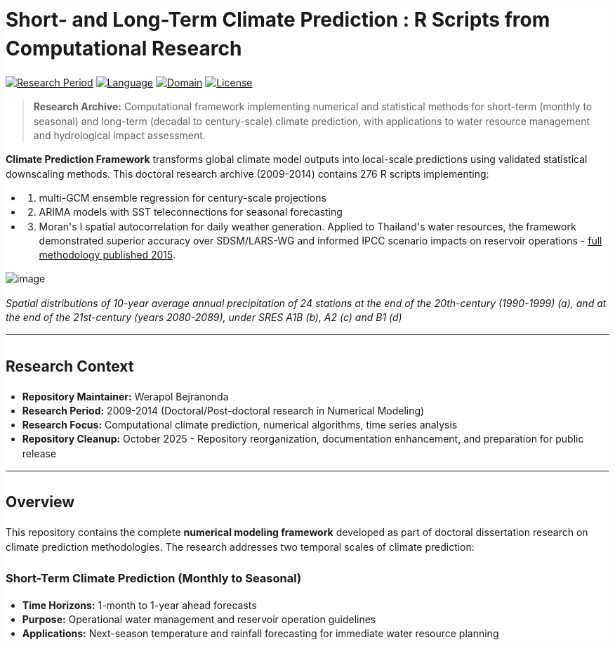 # Short- and Long-Term Climate Prediction : R Scripts from Computational Research

[![Research Period](https://img.shields.io/badge/Research%20Period-2009--2014-blue)]()
[![Language](https://img.shields.io/badge/Language-R-276DC3)]()
[![Domain](https://img.shields.io/badge/Domain-Numerical%20Modeling-green)]()
[![License](https://img.shields.io/badge/License-See%20LICENSE-lightgrey)]()

> **Research Archive:** Computational framework implementing numerical and statistical methods for short-term (monthly to seasonal) and long-term (decadal to century-scale) climate prediction, with applications to water resource management and hydrological impact assessment.

**Climate Prediction Framework** transforms global climate model outputs into local-scale predictions using validated statistical downscaling methods. This doctoral research archive (2009-2014) contains 276 R scripts implementing:
- 1. multi-GCM ensemble regression for century-scale projections
- 2. ARIMA models with SST teleconnections for seasonal forecasting
- 3. Moran's I spatial autocorrelation for daily weather generation.
Applied to Thailand's water resources, the framework demonstrated superior accuracy over SDSM/LARS-WG and informed IPCC scenario impacts on reservoir operations - [full methodology published 2015](https://kobra.uni-kassel.de/items/7d4c1f26-0029-4fe4-b6bb-e32d46963974).


<img width="838" height="881" alt="image" src="https://github.com/user-attachments/assets/616fef50-c801-438a-95c0-da51c251fe72" />

*Spatial distributions of 10-year average annual precipitation of 24 stations at the end of the 20th-century (1990-1999) (a), and at the end of the 21st-century (years 2080-2089), under SRES A1B (b), A2 (c) and B1 (d)*

---

## Research Context

- **Repository Maintainer:** Werapol Bejranonda
- **Research Period:** 2009-2014 (Doctoral/Post-doctoral research in Numerical Modeling)
- **Research Focus:** Computational climate prediction, numerical algorithms, time series analysis
- **Repository Cleanup:** October 2025 - Repository reorganization, documentation enhancement, and preparation for public release

---

## Overview

This repository contains the complete **numerical modeling framework** developed as part of doctoral dissertation research on climate prediction methodologies. The research addresses two temporal scales of climate prediction:

### Short-Term Climate Prediction (Monthly to Seasonal)
- **Time Horizons:** 1-month to 1-year ahead forecasts
- **Purpose:** Operational water management and reservoir operation guidelines
- **Applications:** Next-season temperature and rainfall forecasting for immediate water resource planning
